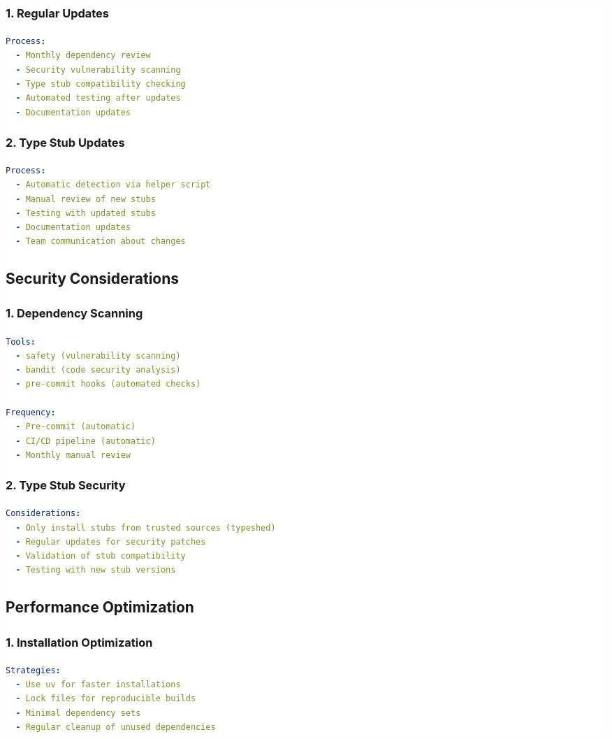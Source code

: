 ### 1. Regular Updates
```yaml
Process:
  - Monthly dependency review
  - Security vulnerability scanning
  - Type stub compatibility checking
  - Automated testing after updates
  - Documentation updates
```

### 2. Type Stub Updates
```yaml
Process:
  - Automatic detection via helper script
  - Manual review of new stubs
  - Testing with updated stubs
  - Documentation updates
  - Team communication about changes
```

## Security Considerations

### 1. Dependency Scanning
```yaml
Tools:
  - safety (vulnerability scanning)
  - bandit (code security analysis)
  - pre-commit hooks (automated checks)

Frequency:
  - Pre-commit (automatic)
  - CI/CD pipeline (automatic)
  - Monthly manual review
```

### 2. Type Stub Security
```yaml
Considerations:
  - Only install stubs from trusted sources (typeshed)
  - Regular updates for security patches
  - Validation of stub compatibility
  - Testing with new stub versions
```

## Performance Optimization

### 1. Installation Optimization
```yaml
Strategies:
  - Use uv for faster installations
  - Lock files for reproducible builds
  - Minimal dependency sets
  - Regular cleanup of unused dependencies
```
